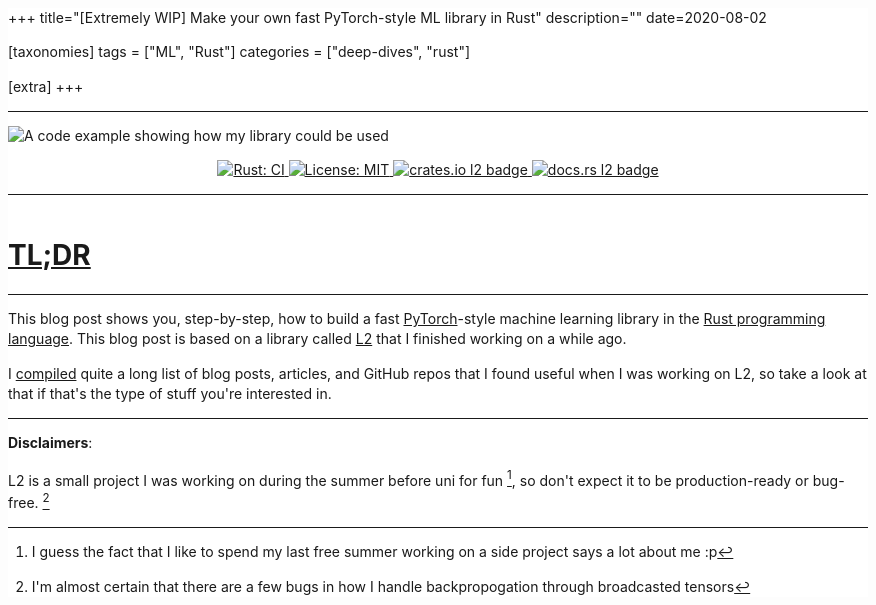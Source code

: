 +++
title="[Extremely WIP] Make your own fast PyTorch-style ML library in Rust"
description=""
date=2020-08-02

[taxonomies]
tags = ["ML", "Rust"]
categories = ["deep-dives", "rust"]

[extra]
+++

---

<img alt='A code example showing how my library could be used' src='https://raw.githubusercontent.com/bilal2vec/L2/master/screenshot.png' width='100%'></img>

<p align='center'>
    <a href="">
        <img src="https://github.com/bilal2vec/l2/workflows/Rust/badge.svg" alt="Rust: CI">
    </a>
    <a href="https://opensource.org/licenses/MIT">
        <img src="https://img.shields.io/badge/License-MIT-yellow.svg" alt="License: MIT">
    </a>
    <a href="https://crates.io/crates/l2">
        <img alt="crates.io l2 badge" src="http://meritbadge.herokuapp.com/l2">
    </a>
    <a href=" https://docs.rs/l2">
        <img alt="docs.rs l2 badge" src="https://docs.rs/l2/badge.svg">
    </a>
</p>

---

# <a name='tldr' href='#tldr'>TL;DR</a>

---

This blog post shows you, step-by-step, how to build a fast [PyTorch](https://pytorch.org/)-style machine learning library in the [Rust programming language](https://www.rust-lang.org/). This blog post is based on a library called [L2](https://github.com/bilal2vec/L2) that I finished working on a while ago.

I [compiled](#resources) quite a long list of blog posts, articles, and GitHub repos that I found useful when I was working on L2, so take a look at that if that's the type of stuff you're interested in.

---

**Disclaimers**:

L2 is a small project I was working on during the summer before uni for fun [^1], so don't expect it to be production-ready or bug-free. [^2]


[^1]: I guess the fact that I like to spend my last free summer working on a side project says a lot about me :p
[^2]: I'm almost certain that there are a few bugs in how I handle backpropogation through broadcasted tensors
[^3]: That's the summer of 2019, for those of you reading this in the near or not so near future :)
[^4]: https://blog.ezyang.com/2019/05/pytorch-internals/'>http://blog.ezyang.com/2019/05/pytorch-internals
[^5]: In my defense, I was pretty bad at algorithmy stuff back then